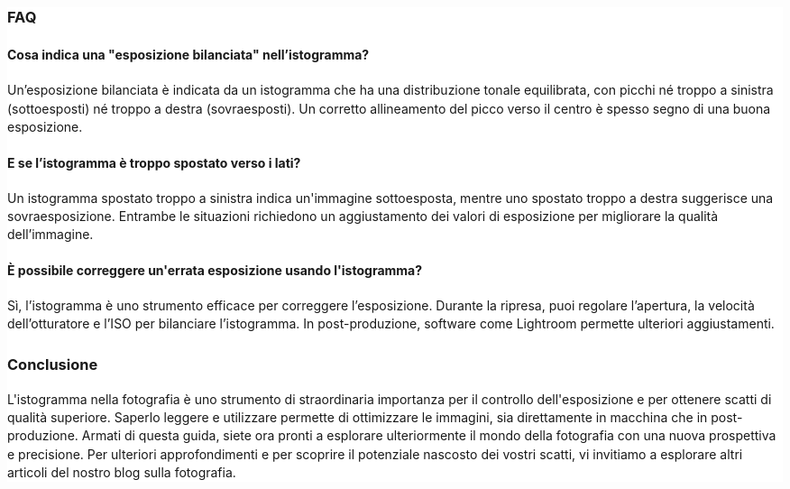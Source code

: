 ### FAQ

#### Cosa indica una "esposizione bilanciata" nell’istogramma?

Un’esposizione bilanciata è indicata da un istogramma che ha una distribuzione tonale equilibrata, con picchi né troppo a sinistra (sottoesposti) né troppo a destra (sovraesposti). Un corretto allineamento del picco verso il centro è spesso segno di una buona esposizione.

#### E se l’istogramma è troppo spostato verso i lati?

Un istogramma spostato troppo a sinistra indica un'immagine sottoesposta, mentre uno spostato troppo a destra suggerisce una sovraesposizione. Entrambe le situazioni richiedono un aggiustamento dei valori di esposizione per migliorare la qualità dell’immagine.

#### È possibile correggere un'errata esposizione usando l'istogramma?

Sì, l’istogramma è uno strumento efficace per correggere l’esposizione. Durante la ripresa, puoi regolare l’apertura, la velocità dell’otturatore e l’ISO per bilanciare l’istogramma. In post-produzione, software come Lightroom permette ulteriori aggiustamenti.

### Conclusione

L'istogramma nella fotografia è uno strumento di straordinaria importanza per il controllo dell'esposizione e per ottenere scatti di qualità superiore. Saperlo leggere e utilizzare permette di ottimizzare le immagini, sia direttamente in macchina che in post-produzione. Armati di questa guida, siete ora pronti a esplorare ulteriormente il mondo della fotografia con una nuova prospettiva e precisione. Per ulteriori approfondimenti e per scoprire il potenziale nascosto dei vostri scatti, vi invitiamo a esplorare altri articoli del nostro blog sulla fotografia.
